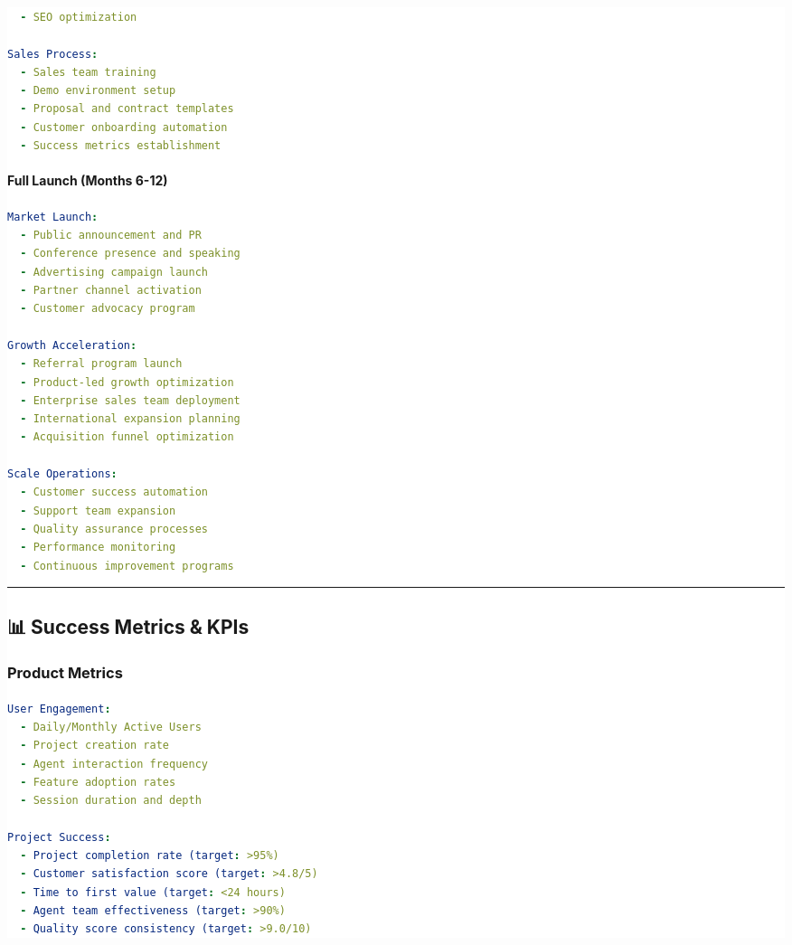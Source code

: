 ```yaml
  - SEO optimization

Sales Process:
  - Sales team training
  - Demo environment setup
  - Proposal and contract templates
  - Customer onboarding automation
  - Success metrics establishment
```

#### **Full Launch (Months 6-12)**
```yaml
Market Launch:
  - Public announcement and PR
  - Conference presence and speaking
  - Advertising campaign launch
  - Partner channel activation
  - Customer advocacy program

Growth Acceleration:
  - Referral program launch
  - Product-led growth optimization
  - Enterprise sales team deployment
  - International expansion planning
  - Acquisition funnel optimization

Scale Operations:
  - Customer success automation
  - Support team expansion
  - Quality assurance processes
  - Performance monitoring
  - Continuous improvement programs
```

---

## 📊 Success Metrics & KPIs

### **Product Metrics**
```yaml
User Engagement:
  - Daily/Monthly Active Users
  - Project creation rate
  - Agent interaction frequency
  - Feature adoption rates
  - Session duration and depth

Project Success:
  - Project completion rate (target: >95%)
  - Customer satisfaction score (target: >4.8/5)
  - Time to first value (target: <24 hours)
  - Agent team effectiveness (target: >90%)
  - Quality score consistency (target: >9.0/10)
```

